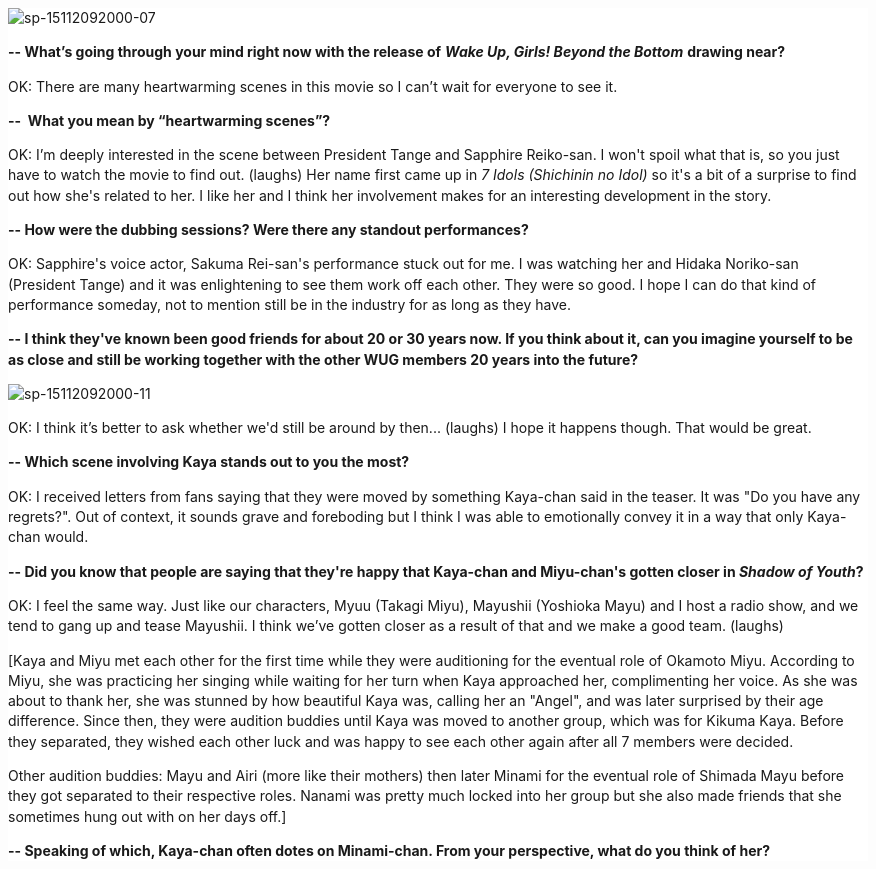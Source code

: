 ![sp-15112092000-07](/images/sp-15112092000-07.jpg)

**\-- What’s going through your mind right now with the release of** **_Wake Up, Girls! Beyond the Bottom_** **drawing near?**  

OK: There are many heartwarming scenes in this movie so I can’t wait for everyone to see it.  

**\--  What you mean by “heartwarming scenes”?**  

OK: I’m deeply interested in the scene between President Tange and Sapphire Reiko-san. I won't spoil what that is, so you just have to watch the movie to find out. (laughs) Her name first came up in _7 Idols (Shichinin no Idol)_ so it's a bit of a surprise to find out how she's related to her. I like her and I think her involvement makes for an interesting development in the story.  

**\-- How were the dubbing sessions? Were there any standout performances?**  

OK: Sapphire's voice actor, Sakuma Rei-san's performance stuck out for me. I was watching her and Hidaka Noriko-san (President Tange) and it was enlightening to see them work off each other. They were so good. I hope I can do that kind of performance someday, not to mention still be in the industry for as long as they have.  

**\-- I think they've known been good friends for about 20 or 30 years now. If you think about it, can you imagine yourself to be as close and still be working together with the other WUG members 20 years into the future?**  

![sp-15112092000-11](/images/sp-15112092000-11.jpg)

OK: I think it’s better to ask whether we'd still be around by then... (laughs) I hope it happens though. That would be great.  

**\-- Which scene involving Kaya stands out to you the most?**  

OK: I received letters from fans saying that they were moved by something Kaya-chan said in the teaser. It was "Do you have any regrets?". Out of context, it sounds grave and foreboding but I think I was able to emotionally convey it in a way that only Kaya-chan would.  

**\-- Did you know that people are saying that they're happy that Kaya-chan and Miyu-chan's gotten closer in _Shadow of Youth_?**  

OK: I feel the same way. Just like our characters, Myuu (Takagi Miyu), Mayushii (Yoshioka Mayu) and I host a radio show, and we tend to gang up and tease Mayushii. I think we’ve gotten closer as a result of that and we make a good team. (laughs)  

\[Kaya and Miyu met each other for the first time while they were auditioning for the eventual role of Okamoto Miyu. According to Miyu, she was practicing her singing while waiting for her turn when Kaya approached her, complimenting her voice. As she was about to thank her, she was stunned by how beautiful Kaya was, calling her an "Angel", and was later surprised by their age difference. Since then, they were audition buddies until Kaya was moved to another group, which was for Kikuma Kaya. Before they separated, they wished each other luck and was happy to see each other again after all 7 members were decided.  
  
Other audition buddies: Mayu and Airi (more like their mothers) then later Minami for the eventual role of Shimada Mayu before they got separated to their respective roles. Nanami was pretty much locked into her group but she also made friends that she sometimes hung out with on her days off.\]

**\-- Speaking of which, Kaya-chan often dotes on Minami-chan. From your perspective, what do you think of her?**  
